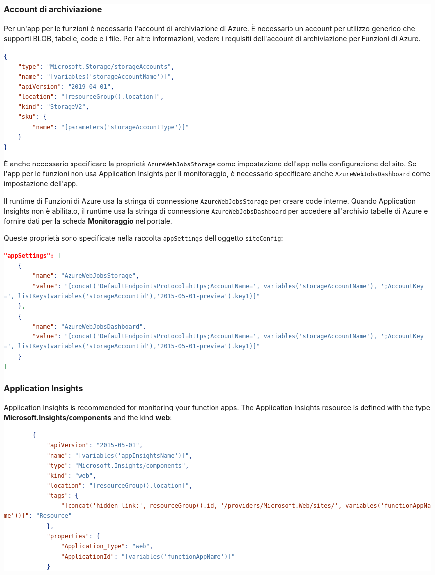 <a name="storage"></a>
### <a name="storage-account"></a>Account di archiviazione

Per un'app per le funzioni è necessario l'account di archiviazione di Azure. È necessario un account per utilizzo generico che supporti BLOB, tabelle, code e i file. Per altre informazioni, vedere i [requisiti dell'account di archiviazione per Funzioni di Azure](functions-create-function-app-portal.md#storage-account-requirements).

```json
{
    "type": "Microsoft.Storage/storageAccounts",
    "name": "[variables('storageAccountName')]",
    "apiVersion": "2019-04-01",
    "location": "[resourceGroup().location]",
    "kind": "StorageV2",
    "sku": {
        "name": "[parameters('storageAccountType')]"
    }
}
```

È anche necessario specificare la proprietà `AzureWebJobsStorage` come impostazione dell'app nella configurazione del sito. Se l'app per le funzioni non usa Application Insights per il monitoraggio, è necessario specificare anche `AzureWebJobsDashboard` come impostazione dell'app.

Il runtime di Funzioni di Azure usa la stringa di connessione `AzureWebJobsStorage` per creare code interne.  Quando Application Insights non è abilitato, il runtime usa la stringa di connessione `AzureWebJobsDashboard` per accedere all'archivio tabelle di Azure e fornire dati per la scheda **Monitoraggio** nel portale.

Queste proprietà sono specificate nella raccolta `appSettings` dell'oggetto `siteConfig`:

```json
"appSettings": [
    {
        "name": "AzureWebJobsStorage",
        "value": "[concat('DefaultEndpointsProtocol=https;AccountName=', variables('storageAccountName'), ';AccountKey=', listKeys(variables('storageAccountid'),'2015-05-01-preview').key1)]"
    },
    {
        "name": "AzureWebJobsDashboard",
        "value": "[concat('DefaultEndpointsProtocol=https;AccountName=', variables('storageAccountName'), ';AccountKey=', listKeys(variables('storageAccountid'),'2015-05-01-preview').key1)]"
    }
]
```

### <a name="application-insights"></a>Application Insights

Application Insights is recommended for monitoring your function apps. The Application Insights resource is defined with the type **Microsoft.Insights/components** and the kind **web**:

```json
        {
            "apiVersion": "2015-05-01",
            "name": "[variables('appInsightsName')]",
            "type": "Microsoft.Insights/components",
            "kind": "web",
            "location": "[resourceGroup().location]",
            "tags": {
                "[concat('hidden-link:', resourceGroup().id, '/providers/Microsoft.Web/sites/', variables('functionAppName'))]": "Resource"
            },
            "properties": {
                "Application_Type": "web",
                "ApplicationId": "[variables('functionAppName')]"
            }
```

[App per le funzioni in un piano a consumo]: https://github.com/Azure/azure-quickstart-templates/blob/master/101-function-app-create-dynamic/azuredeploy.json
[App per le funzioni in un piano di servizio app di Azure]: https://github.com/Azure/azure-quickstart-templates/blob/master/101-function-app-create-dedicated/azuredeploy.json
